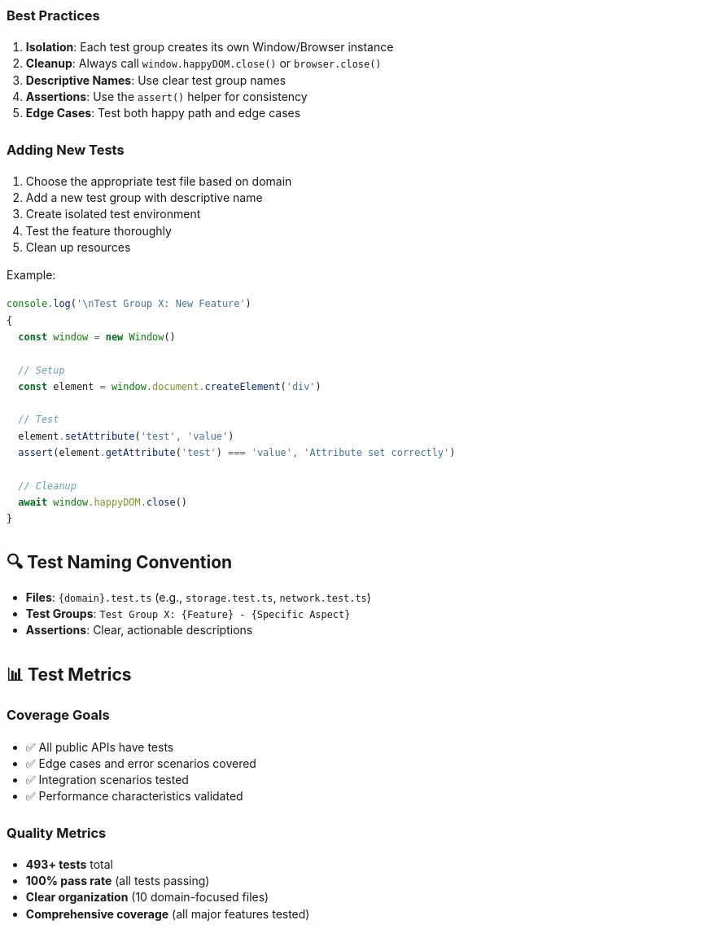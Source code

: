 ### Best Practices

1. **Isolation**: Each test group creates its own Window/Browser instance
2. **Cleanup**: Always call `window.happyDOM.close()` or `browser.close()`
3. **Descriptive Names**: Use clear test group names
4. **Assertions**: Use the `assert()` helper for consistency
5. **Edge Cases**: Test both happy path and edge cases

### Adding New Tests

1. Choose the appropriate test file based on domain
2. Add a new test group with descriptive name
3. Create isolated test environment
4. Test the feature thoroughly
5. Clean up resources

Example:
```typescript
console.log('\nTest Group X: New Feature')
{
  const window = new Window()

  // Setup
  const element = window.document.createElement('div')

  // Test
  element.setAttribute('test', 'value')
  assert(element.getAttribute('test') === 'value', 'Attribute set correctly')

  // Cleanup
  await window.happyDOM.close()
}
```

## 🔍 Test Naming Convention

- **Files**: `{domain}.test.ts` (e.g., `storage.test.ts`, `network.test.ts`)
- **Test Groups**: `Test Group X: {Feature} - {Specific Aspect}`
- **Assertions**: Clear, actionable descriptions

## 📊 Test Metrics

### Coverage Goals
- ✅ All public APIs have tests
- ✅ Edge cases and error scenarios covered
- ✅ Integration scenarios tested
- ✅ Performance characteristics validated

### Quality Metrics
- **493+ tests** total
- **100% pass rate** (all tests passing)
- **Clear organization** (10 domain-focused files)
- **Comprehensive coverage** (all major features tested)
